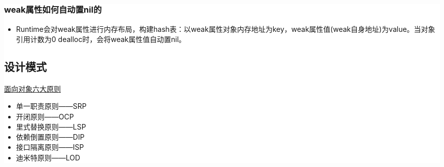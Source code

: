### weak属性如何自动置nil的

* Runtime会对weak属性进行内存布局，构建hash表：以weak属性对象内存地址为key，weak属性值(weak自身地址)为value。当对象引用计数为0 dealloc时，会将weak属性值自动置nil。

## 设计模式

[面向对象六大原则](<https://www.cnblogs.com/qifengshi/p/5709594.html>)

* 单一职责原则——SRP
* 开闭原则——OCP
* 里式替换原则——LSP
* 依赖倒置原则——DIP
* 接口隔离原则——ISP
* 迪米特原则——LOD